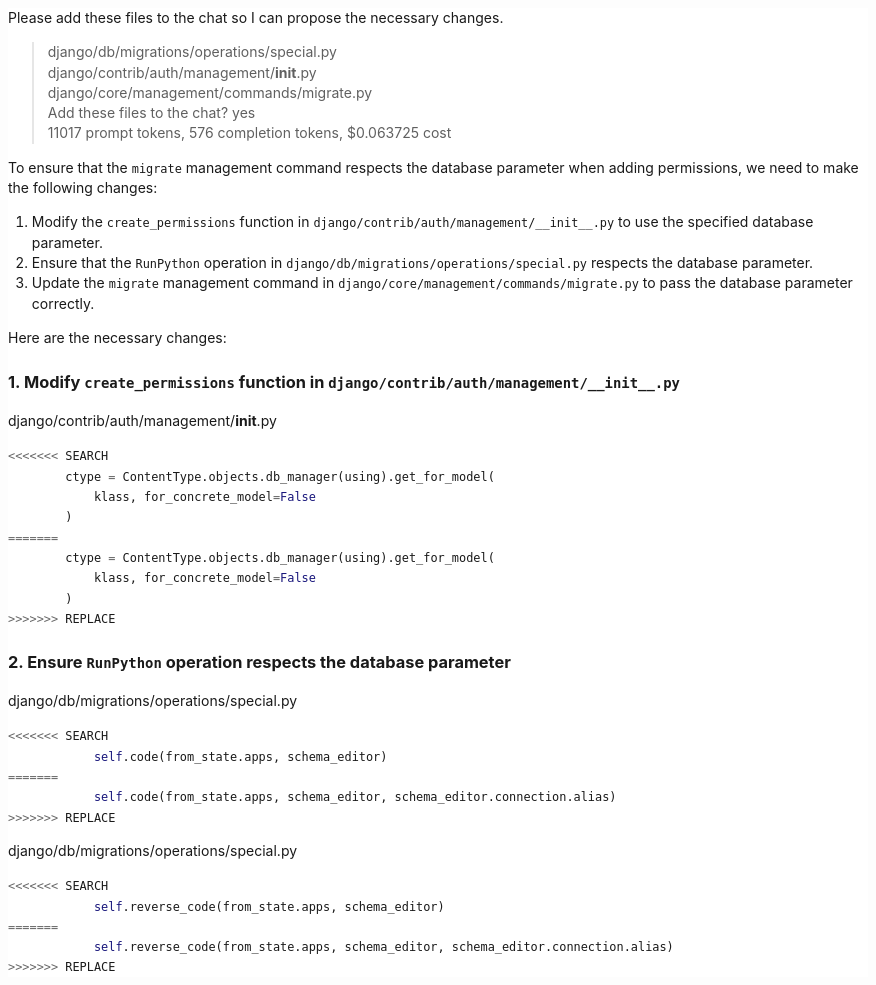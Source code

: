 Please add these files to the chat so I can propose the necessary changes.

> django/db/migrations/operations/special.py  
> django/contrib/auth/management/__init__.py  
> django/core/management/commands/migrate.py  
> Add these files to the chat? yes  
> 11017 prompt tokens, 576 completion tokens, $0.063725 cost  

To ensure that the `migrate` management command respects the database parameter when adding permissions, we need to make the following changes:

1. Modify the `create_permissions` function in `django/contrib/auth/management/__init__.py` to use the specified database parameter.
2. Ensure that the `RunPython` operation in `django/db/migrations/operations/special.py` respects the database parameter.
3. Update the `migrate` management command in `django/core/management/commands/migrate.py` to pass the database parameter correctly.

Here are the necessary changes:

### 1. Modify `create_permissions` function in `django/contrib/auth/management/__init__.py`

django/contrib/auth/management/__init__.py
```python
<<<<<<< SEARCH
        ctype = ContentType.objects.db_manager(using).get_for_model(
            klass, for_concrete_model=False
        )
=======
        ctype = ContentType.objects.db_manager(using).get_for_model(
            klass, for_concrete_model=False
        )
>>>>>>> REPLACE
```

### 2. Ensure `RunPython` operation respects the database parameter

django/db/migrations/operations/special.py
```python
<<<<<<< SEARCH
            self.code(from_state.apps, schema_editor)
=======
            self.code(from_state.apps, schema_editor, schema_editor.connection.alias)
>>>>>>> REPLACE
```

django/db/migrations/operations/special.py
```python
<<<<<<< SEARCH
            self.reverse_code(from_state.apps, schema_editor)
=======
            self.reverse_code(from_state.apps, schema_editor, schema_editor.connection.alias)
>>>>>>> REPLACE
```
